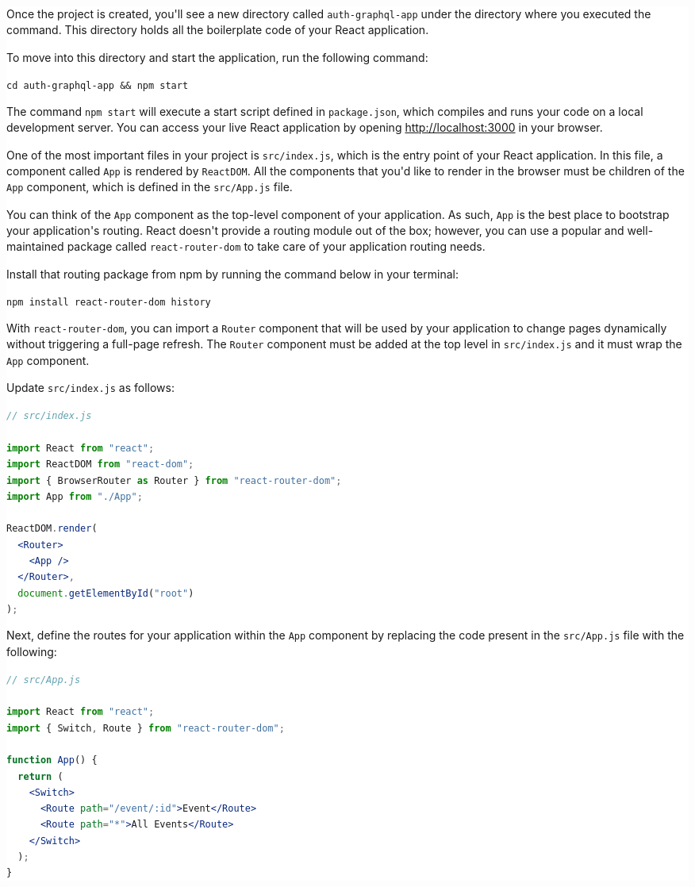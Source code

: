 Once the project is created, you'll see a new directory called `auth-graphql-app` under the directory where you executed the command. This directory holds all the boilerplate code of your React application.

To move into this directory and start the application, run the following command:

```
cd auth-graphql-app && npm start
```

The command `npm start` will execute a start script defined in `package.json`, which compiles and runs your code on a local development server. You can access your live React application by opening [http://localhost:3000](http://localhost:3000) in your browser.

One of the most important files in your project is `src/index.js`, which is the entry point of your React application. In this file, a component called `App` is rendered by `ReactDOM`. All the components that you'd like to render in the browser must be children of the `App` component, which is defined in the `src/App.js` file.
 
You can think of the `App` component as the top-level component of your application. As such, `App` is the best place to bootstrap your application's routing. React doesn't provide a routing module out of the box; however, you can use a popular and well-maintained package called `react-router-dom` to take care of your application routing needs. 
 
Install that routing package from npm by running the command below in your terminal:

```
npm install react-router-dom history
```

With `react-router-dom`, you can import a `Router` component that will be used by your application to change pages dynamically without triggering a full-page refresh. The `Router` component must be added at the top level in `src/index.js` and it must wrap the `App` component.

Update `src/index.js` as follows: 

```jsx harmony
// src/index.js

import React from "react";
import ReactDOM from "react-dom";
import { BrowserRouter as Router } from "react-router-dom";
import App from "./App";

ReactDOM.render(
  <Router>
    <App />
  </Router>,
  document.getElementById("root")
);
```

Next, define the routes for your application within the `App` component by replacing the code present in the `src/App.js` file with the following:

```jsx harmony
// src/App.js

import React from "react";
import { Switch, Route } from "react-router-dom";

function App() {
  return (
    <Switch>
      <Route path="/event/:id">Event</Route>
      <Route path="*">All Events</Route>
    </Switch>
  );
}

```